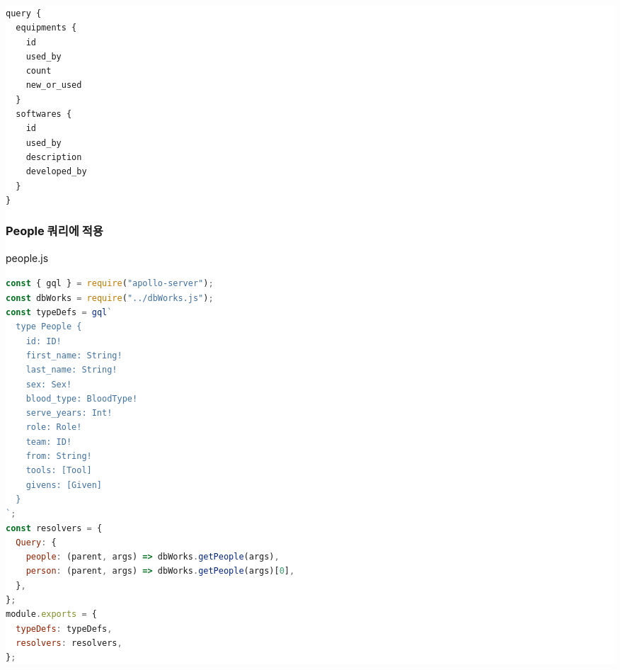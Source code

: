 ```js
```

```
query {
  equipments {
    id
    used_by
    count
    new_or_used
  }
  softwares {
    id
    used_by
    description
    developed_by
  }
}
```

### People 쿼리에 적용

people.js

```js
const { gql } = require("apollo-server");
const dbWorks = require("../dbWorks.js");
const typeDefs = gql`
  type People {
    id: ID!
    first_name: String!
    last_name: String!
    sex: Sex!
    blood_type: BloodType!
    serve_years: Int!
    role: Role!
    team: ID!
    from: String!
    tools: [Tool]
    givens: [Given]
  }
`;
const resolvers = {
  Query: {
    people: (parent, args) => dbWorks.getPeople(args),
    person: (parent, args) => dbWorks.getPeople(args)[0],
  },
};
module.exports = {
  typeDefs: typeDefs,
  resolvers: resolvers,
};
```
